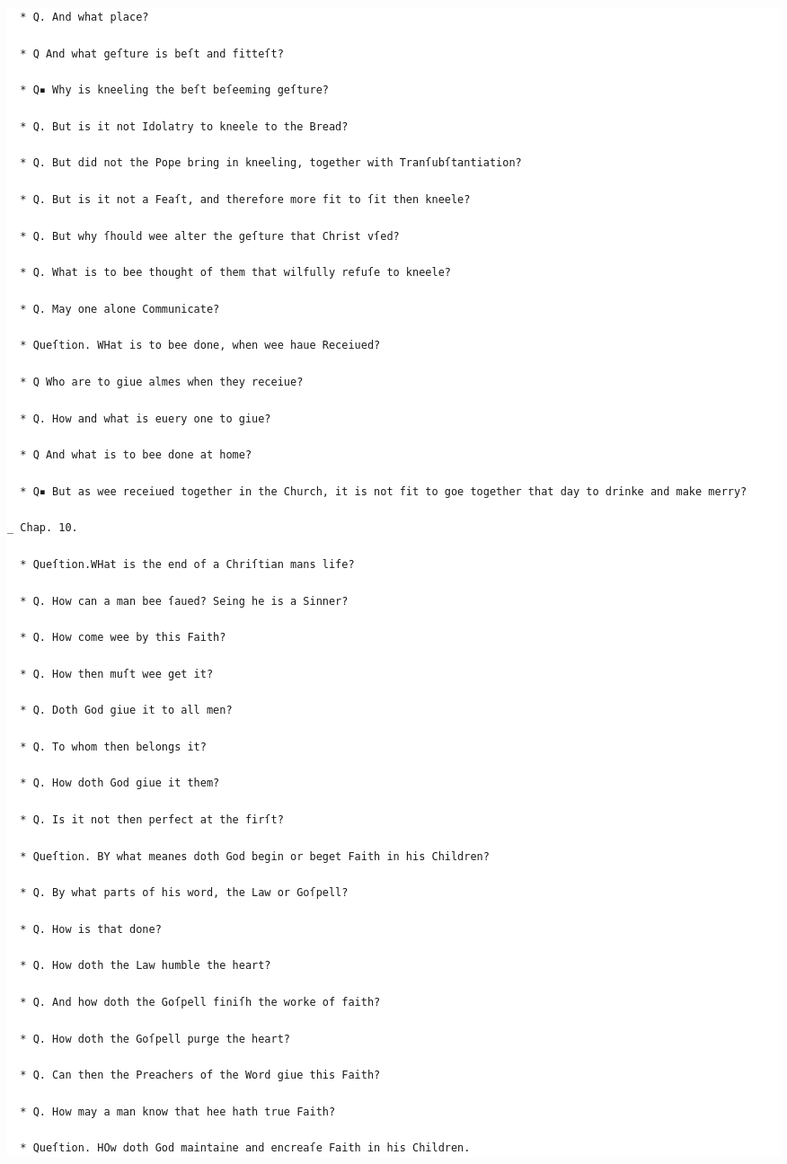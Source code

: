       * Q. And what place?

      * Q And what geſture is beſt and fitteſt?

      * Q▪ Why is kneeling the beſt beſeeming geſture?

      * Q. But is it not Idolatry to kneele to the Bread?

      * Q. But did not the Pope bring in kneeling, together with Tranſubſtantiation?

      * Q. But is it not a Feaſt, and therefore more fit to ſit then kneele?

      * Q. But why ſhould wee alter the geſture that Christ vſed?

      * Q. What is to bee thought of them that wilfully refuſe to kneele?

      * Q. May one alone Communicate?

      * Queſtion. WHat is to bee done, when wee haue Receiued?

      * Q Who are to giue almes when they receiue?

      * Q. How and what is euery one to giue?

      * Q And what is to bee done at home?

      * Q▪ But as wee receiued together in the Church, it is not fit to goe together that day to drinke and make merry?

    _ Chap. 10.

      * Queſtion.WHat is the end of a Chriſtian mans life?

      * Q. How can a man bee ſaued? Seing he is a Sinner?

      * Q. How come wee by this Faith?

      * Q. How then muſt wee get it?

      * Q. Doth God giue it to all men?

      * Q. To whom then belongs it?

      * Q. How doth God giue it them?

      * Q. Is it not then perfect at the firſt?

      * Queſtion. BY what meanes doth God begin or beget Faith in his Children?

      * Q. By what parts of his word, the Law or Goſpell?

      * Q. How is that done?

      * Q. How doth the Law humble the heart?

      * Q. And how doth the Goſpell finiſh the worke of faith?

      * Q. How doth the Goſpell purge the heart?

      * Q. Can then the Preachers of the Word giue this Faith?

      * Q. How may a man know that hee hath true Faith?

      * Queſtion. HOw doth God maintaine and encreaſe Faith in his Children.
